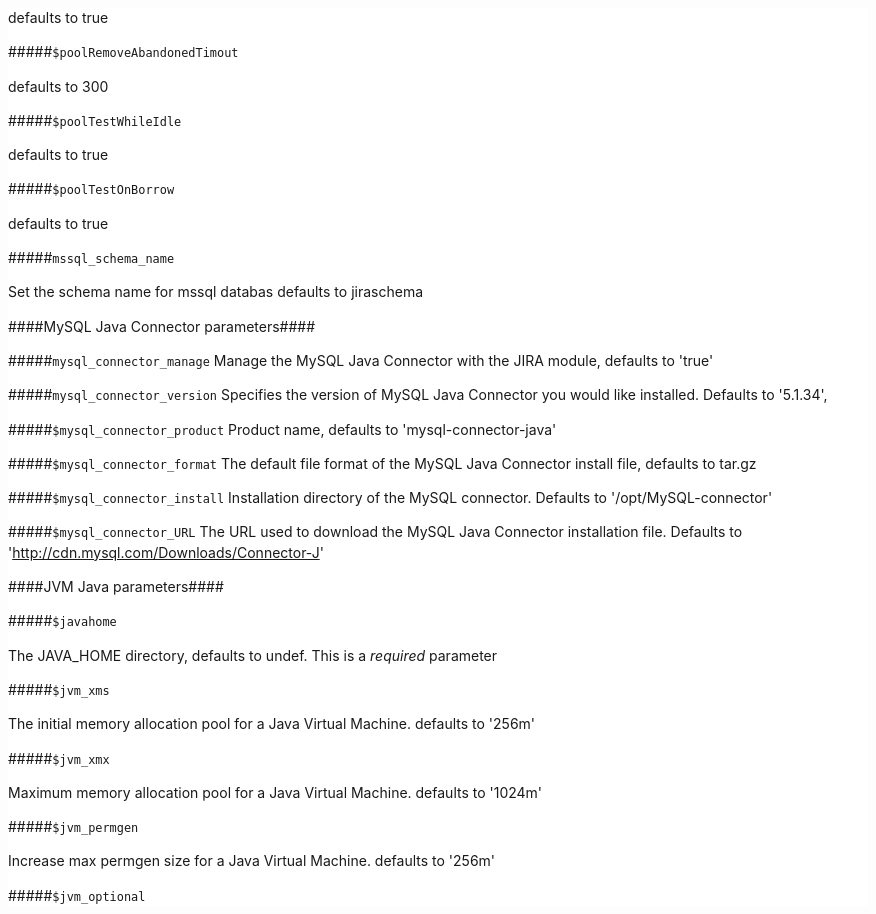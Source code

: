 defaults to true

#####`$poolRemoveAbandonedTimout`

defaults to 300

#####`$poolTestWhileIdle`

defaults to true

#####`$poolTestOnBorrow`

defaults to true

#####`mssql_schema_name`

Set the schema name for mssql databas
defaults to jiraschema

####MySQL Java Connector parameters####

#####`mysql_connector_manage`
Manage the MySQL Java Connector with the JIRA module, defaults to 'true'

#####`mysql_connector_version`
Specifies the version of  MySQL Java Connector you would like installed. Defaults to '5.1.34',

#####`$mysql_connector_product`
Product name, defaults to 'mysql-connector-java'

#####`$mysql_connector_format`
The default file format of the MySQL Java Connector install file, defaults to tar.gz

#####`$mysql_connector_install`
Installation directory of the MySQL connector. Defaults to '/opt/MySQL-connector'

#####`$mysql_connector_URL`
The URL used to download the MySQL Java Connector installation file.
Defaults to 'http://cdn.mysql.com/Downloads/Connector-J'

####JVM Java parameters####

#####`$javahome`

The JAVA_HOME directory, defaults to undef. This is a *required* parameter

#####`$jvm_xms`

The initial memory allocation pool for a Java Virtual Machine.
defaults to '256m'

#####`$jvm_xmx`

Maximum memory allocation pool for a Java Virtual Machine.
defaults to '1024m'

#####`$jvm_permgen`

Increase max permgen size for a Java Virtual Machine.
defaults to '256m'

#####`$jvm_optional`
